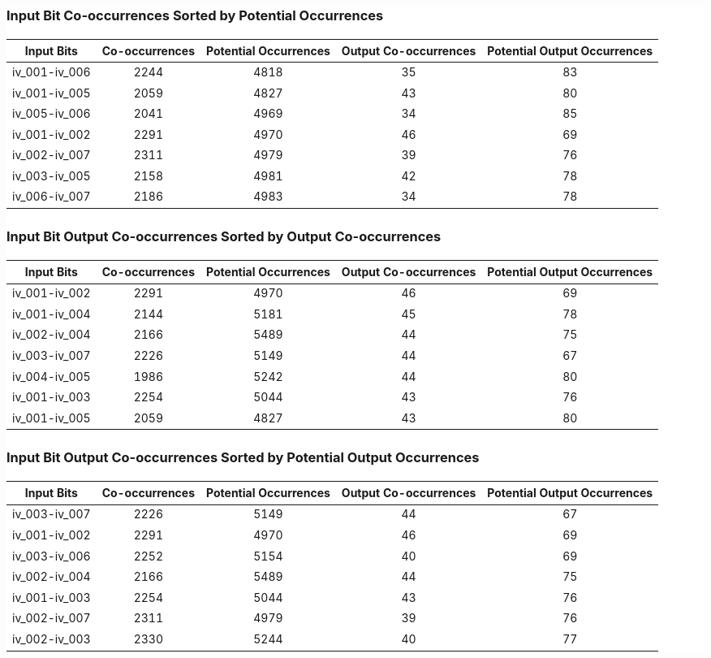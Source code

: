 ### Input Bit Co-occurrences Sorted by Potential Occurrences

| Input Bits | Co-occurrences | Potential Occurrences | Output Co-occurrences | Potential Output Occurrences |
|:----------:|:--------------:|:---------------------:|:---------------------:|:----------------------------:|
| iv_001-iv_006 | 2244 | 4818 | 35 | 83 |
| iv_001-iv_005 | 2059 | 4827 | 43 | 80 |
| iv_005-iv_006 | 2041 | 4969 | 34 | 85 |
| iv_001-iv_002 | 2291 | 4970 | 46 | 69 |
| iv_002-iv_007 | 2311 | 4979 | 39 | 76 |
| iv_003-iv_005 | 2158 | 4981 | 42 | 78 |
| iv_006-iv_007 | 2186 | 4983 | 34 | 78 |

### Input Bit Output Co-occurrences Sorted by Output Co-occurrences

| Input Bits | Co-occurrences | Potential Occurrences | Output Co-occurrences | Potential Output Occurrences |
|:----------:|:--------------:|:---------------------:|:---------------------:|:----------------------------:|
| iv_001-iv_002 | 2291 | 4970 | 46 | 69 |
| iv_001-iv_004 | 2144 | 5181 | 45 | 78 |
| iv_002-iv_004 | 2166 | 5489 | 44 | 75 |
| iv_003-iv_007 | 2226 | 5149 | 44 | 67 |
| iv_004-iv_005 | 1986 | 5242 | 44 | 80 |
| iv_001-iv_003 | 2254 | 5044 | 43 | 76 |
| iv_001-iv_005 | 2059 | 4827 | 43 | 80 |

### Input Bit Output Co-occurrences Sorted by Potential Output Occurrences

| Input Bits | Co-occurrences | Potential Occurrences | Output Co-occurrences | Potential Output Occurrences |
|:----------:|:--------------:|:---------------------:|:---------------------:|:----------------------------:|
| iv_003-iv_007 | 2226 | 5149 | 44 | 67 |
| iv_001-iv_002 | 2291 | 4970 | 46 | 69 |
| iv_003-iv_006 | 2252 | 5154 | 40 | 69 |
| iv_002-iv_004 | 2166 | 5489 | 44 | 75 |
| iv_001-iv_003 | 2254 | 5044 | 43 | 76 |
| iv_002-iv_007 | 2311 | 4979 | 39 | 76 |
| iv_002-iv_003 | 2330 | 5244 | 40 | 77 |
